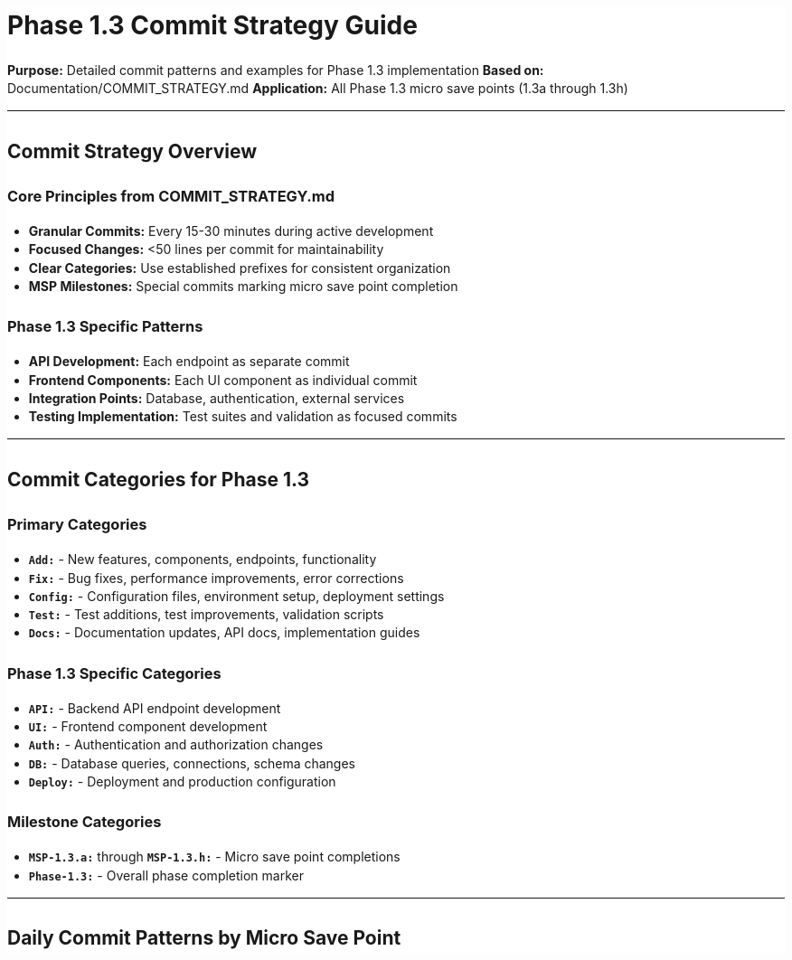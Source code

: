 # Phase 1.3 Commit Strategy Guide

**Purpose:** Detailed commit patterns and examples for Phase 1.3 implementation
**Based on:** Documentation/COMMIT_STRATEGY.md
**Application:** All Phase 1.3 micro save points (1.3a through 1.3h)

---

## Commit Strategy Overview

### **Core Principles from COMMIT_STRATEGY.md**
- **Granular Commits:** Every 15-30 minutes during active development
- **Focused Changes:** <50 lines per commit for maintainability
- **Clear Categories:** Use established prefixes for consistent organization
- **MSP Milestones:** Special commits marking micro save point completion

### **Phase 1.3 Specific Patterns**
- **API Development:** Each endpoint as separate commit
- **Frontend Components:** Each UI component as individual commit
- **Integration Points:** Database, authentication, external services
- **Testing Implementation:** Test suites and validation as focused commits

---

## Commit Categories for Phase 1.3

### **Primary Categories**
- **`Add:`** - New features, components, endpoints, functionality
- **`Fix:`** - Bug fixes, performance improvements, error corrections
- **`Config:`** - Configuration files, environment setup, deployment settings
- **`Test:`** - Test additions, test improvements, validation scripts
- **`Docs:`** - Documentation updates, API docs, implementation guides

### **Phase 1.3 Specific Categories**
- **`API:`** - Backend API endpoint development
- **`UI:`** - Frontend component development
- **`Auth:`** - Authentication and authorization changes
- **`DB:`** - Database queries, connections, schema changes
- **`Deploy:`** - Deployment and production configuration

### **Milestone Categories**
- **`MSP-1.3.a:`** through **`MSP-1.3.h:`** - Micro save point completions
- **`Phase-1.3:`** - Overall phase completion marker

---

## Daily Commit Patterns by Micro Save Point
